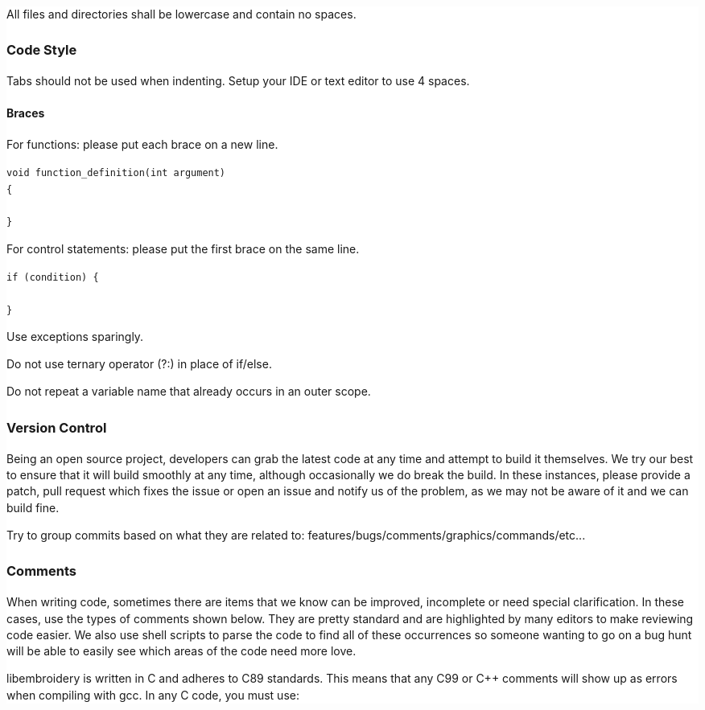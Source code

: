 All files and directories shall be lowercase and contain no spaces.

### Code Style

Tabs should not be used when indenting. Setup your IDE or text editor to
use 4 spaces.

#### Braces

For functions: please put each brace on a new line.

```
void function_definition(int argument)
{

}
```

For control statements: please put the first brace on the same line.

```
if (condition) {

}
```

Use exceptions sparingly.

Do not use ternary operator (?:) in place of if/else.

Do not repeat a variable name that already occurs in an outer scope.

### Version Control

Being an open source project, developers can grab the latest code at any
time and attempt to build it themselves. We try our best to ensure that
it will build smoothly at any time, although occasionally we do break
the build. In these instances, please provide a patch, pull request
which fixes the issue or open an issue and notify us of the problem, as
we may not be aware of it and we can build fine.

Try to group commits based on what they are related to:
features/bugs/comments/graphics/commands/etc...

### Comments

When writing code, sometimes there are items that we know can be
improved, incomplete or need special clarification. In these cases, use
the types of comments shown below. They are pretty standard and are
highlighted by many editors to make reviewing code easier. We also use
shell scripts to parse the code to find all of these occurrences so
someone wanting to go on a bug hunt will be able to easily see which
areas of the code need more love.

libembroidery is written in C and adheres to C89 standards. This means
that any C99 or C++ comments will show up as errors when compiling with
gcc. In any C code, you must use:
